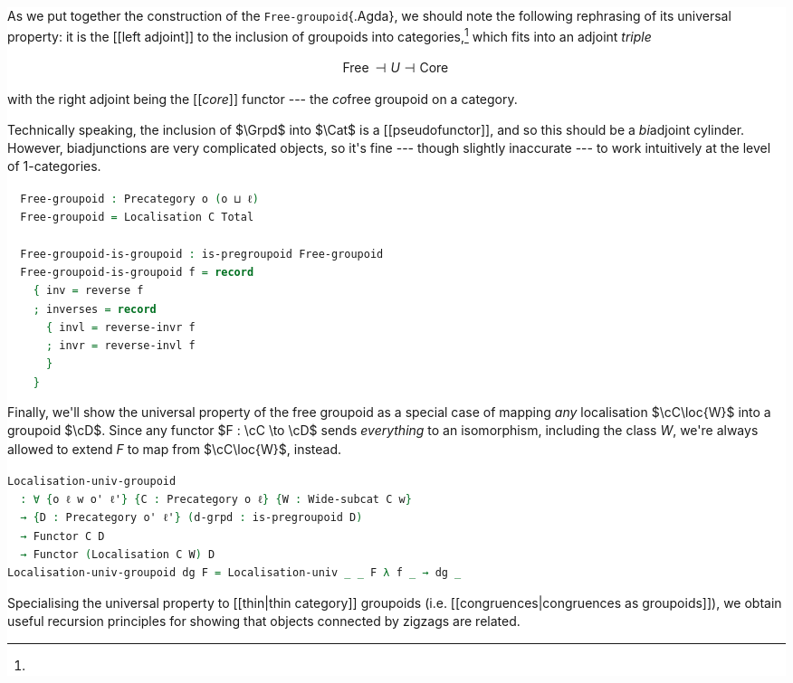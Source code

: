 As we put together the construction of the `Free-groupoid`{.Agda}, we
should note the following rephrasing of its universal property: it is
the [[left adjoint]] to the inclusion of groupoids into
categories,[^biadjunction] which fits into an adjoint *triple*

$$
\operatorname{Free} \dashv U \dashv \operatorname{Core}
$$

with the right adjoint being the [[*core*]] functor --- the *co*free
groupoid on a category.

[^biadjunction]:
  Technically speaking, the inclusion of $\Grpd$ into $\Cat$ is a
  [[pseudofunctor]], and so this should be a *bi*adjoint cylinder.
  However, biadjunctions are very complicated objects, so it's fine ---
  though slightly inaccurate --- to work intuitively at the level of
  1-categories.

```agda
  Free-groupoid : Precategory o (o ⊔ ℓ)
  Free-groupoid = Localisation C Total

  Free-groupoid-is-groupoid : is-pregroupoid Free-groupoid
  Free-groupoid-is-groupoid f = record
    { inv = reverse f
    ; inverses = record
      { invl = reverse-invr f
      ; invr = reverse-invl f
      }
    }
```

Finally, we'll show the universal property of the free groupoid as a
special case of mapping *any* localisation $\cC\loc{W}$ into a groupoid
$\cD$. Since any functor $F : \cC \to \cD$ sends *everything* to an
isomorphism, including the class $W$, we're always allowed to extend $F$
to map from $\cC\loc{W}$, instead.

```agda
Localisation-univ-groupoid
  : ∀ {o ℓ w o' ℓ'} {C : Precategory o ℓ} {W : Wide-subcat C w}
  → {D : Precategory o' ℓ'} (d-grpd : is-pregroupoid D)
  → Functor C D
  → Functor (Localisation C W) D
Localisation-univ-groupoid dg F = Localisation-univ _ _ F λ f _ → dg _
```





Specialising the universal property to [[thin|thin category]] groupoids
(i.e. [[congruences|congruences as groupoids]]), we obtain useful
recursion principles for showing that objects connected by zigzags are
related.
